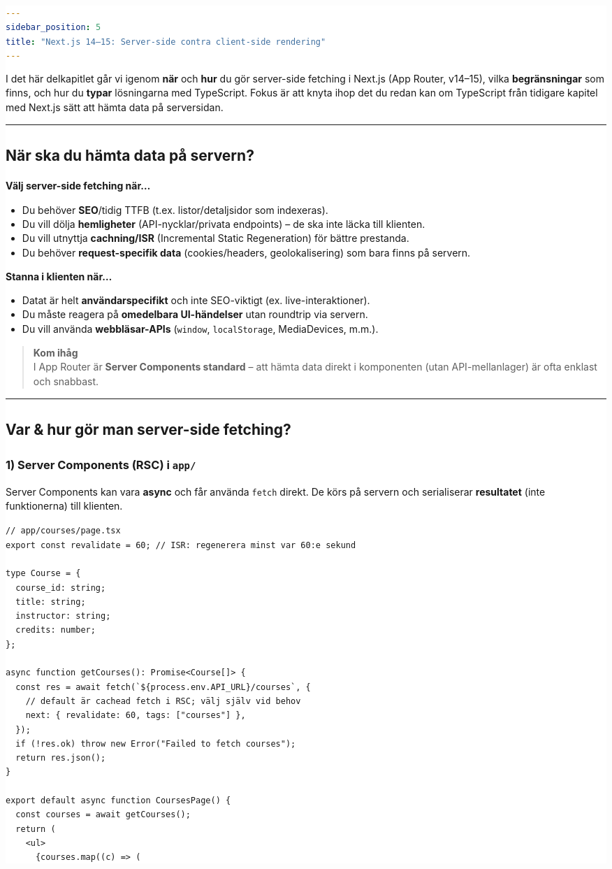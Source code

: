 ```yaml
---
sidebar_position: 5
title: "Next.js 14–15: Server-side contra client-side rendering"
---
```


I det här delkapitlet går vi igenom **när** och **hur** du gör server-side fetching i Next.js (App Router, v14–15), vilka **begränsningar** som finns, och hur du **typar** lösningarna med TypeScript. Fokus är att knyta ihop det du redan kan om TypeScript från tidigare kapitel med Next.js sätt att hämta data på serversidan.

---

## När ska du hämta data på servern?

**Välj server-side fetching när…**
- Du behöver **SEO**/tidig TTFB (t.ex. listor/detaljsidor som indexeras).
- Du vill dölja **hemligheter** (API-nycklar/privata endpoints) – de ska inte läcka till klienten.
- Du vill utnyttja **cachning/ISR** (Incremental Static Regeneration) för bättre prestanda.
- Du behöver **request-specifik data** (cookies/headers, geolokalisering) som bara finns på servern.

**Stanna i klienten när…**
- Datat är helt **användarspecifikt** och inte SEO-viktigt (ex. live-interaktioner).
- Du måste reagera på **omedelbara UI-händelser** utan roundtrip via servern.
- Du vill använda **webbläsar-APIs** (`window`, `localStorage`, MediaDevices, m.m.).

> **Kom ihåg**  
> I App Router är **Server Components standard** – att hämta data direkt i komponenten (utan API-mellanlager) är ofta enklast och snabbast.

---

## Var & hur gör man server-side fetching?

### 1) Server Components (RSC) i `app/`
Server Components kan vara **async** och får använda `fetch` direkt. De körs på servern och serialiserar **resultatet** (inte funktionerna) till klienten.

```tsx
// app/courses/page.tsx
export const revalidate = 60; // ISR: regenerera minst var 60:e sekund

type Course = {
  course_id: string;
  title: string;
  instructor: string;
  credits: number;
};

async function getCourses(): Promise<Course[]> {
  const res = await fetch(`${process.env.API_URL}/courses`, {
    // default är cachead fetch i RSC; välj själv vid behov
    next: { revalidate: 60, tags: ["courses"] },
  });
  if (!res.ok) throw new Error("Failed to fetch courses");
  return res.json();
}

export default async function CoursesPage() {
  const courses = await getCourses();
  return (
    <ul>
      {courses.map((c) => (
```